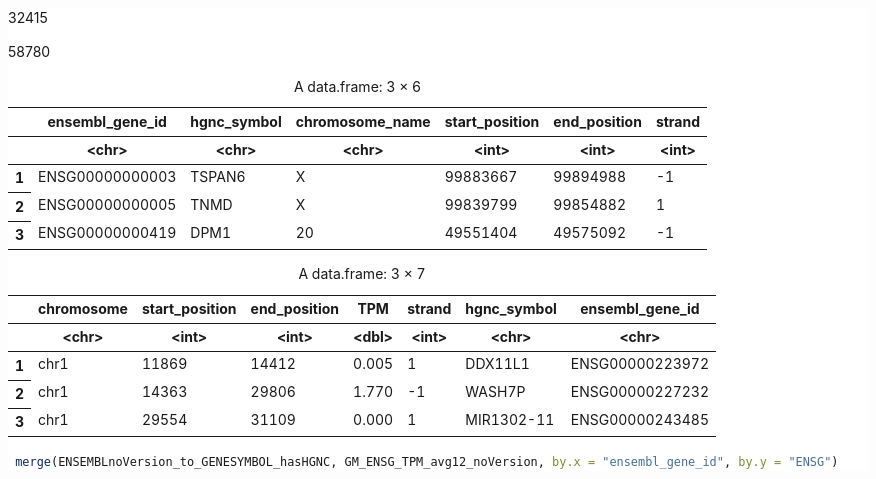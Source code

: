 
32415



58780



<table class="dataframe">
<caption>A data.frame: 3 × 6</caption>
<thead>
	<tr><th></th><th scope=col>ensembl_gene_id</th><th scope=col>hgnc_symbol</th><th scope=col>chromosome_name</th><th scope=col>start_position</th><th scope=col>end_position</th><th scope=col>strand</th></tr>
	<tr><th></th><th scope=col>&lt;chr&gt;</th><th scope=col>&lt;chr&gt;</th><th scope=col>&lt;chr&gt;</th><th scope=col>&lt;int&gt;</th><th scope=col>&lt;int&gt;</th><th scope=col>&lt;int&gt;</th></tr>
</thead>
<tbody>
	<tr><th scope=row>1</th><td>ENSG00000000003</td><td>TSPAN6</td><td>X </td><td>99883667</td><td>99894988</td><td>-1</td></tr>
	<tr><th scope=row>2</th><td>ENSG00000000005</td><td>TNMD  </td><td>X </td><td>99839799</td><td>99854882</td><td> 1</td></tr>
	<tr><th scope=row>3</th><td>ENSG00000000419</td><td>DPM1  </td><td>20</td><td>49551404</td><td>49575092</td><td>-1</td></tr>
</tbody>
</table>




<table class="dataframe">
<caption>A data.frame: 3 × 7</caption>
<thead>
	<tr><th></th><th scope=col>chromosome</th><th scope=col>start_position</th><th scope=col>end_position</th><th scope=col>TPM</th><th scope=col>strand</th><th scope=col>hgnc_symbol</th><th scope=col>ensembl_gene_id</th></tr>
	<tr><th></th><th scope=col>&lt;chr&gt;</th><th scope=col>&lt;int&gt;</th><th scope=col>&lt;int&gt;</th><th scope=col>&lt;dbl&gt;</th><th scope=col>&lt;int&gt;</th><th scope=col>&lt;chr&gt;</th><th scope=col>&lt;chr&gt;</th></tr>
</thead>
<tbody>
	<tr><th scope=row>1</th><td>chr1</td><td>11869</td><td>14412</td><td>0.005</td><td> 1</td><td>DDX11L1   </td><td>ENSG00000223972</td></tr>
	<tr><th scope=row>2</th><td>chr1</td><td>14363</td><td>29806</td><td>1.770</td><td>-1</td><td>WASH7P    </td><td>ENSG00000227232</td></tr>
	<tr><th scope=row>3</th><td>chr1</td><td>29554</td><td>31109</td><td>0.000</td><td> 1</td><td>MIR1302-11</td><td>ENSG00000243485</td></tr>
</tbody>
</table>




```R
 merge(ENSEMBLnoVersion_to_GENESYMBOL_hasHGNC, GM_ENSG_TPM_avg12_noVersion, by.x = "ensembl_gene_id", by.y = "ENSG")
```
